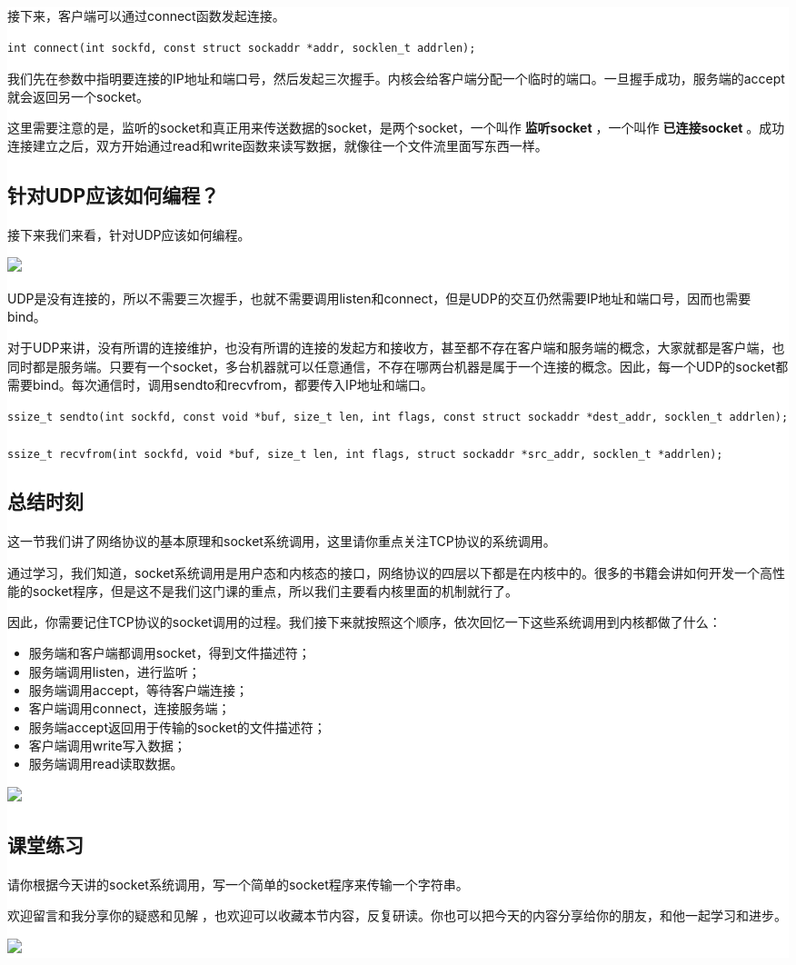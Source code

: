 
接下来，客户端可以通过connect函数发起连接。

    
    
    int connect(int sockfd, const struct sockaddr *addr, socklen_t addrlen);
    

我们先在参数中指明要连接的IP地址和端口号，然后发起三次握手。内核会给客户端分配一个临时的端口。一旦握手成功，服务端的accept就会返回另一个socket。

这里需要注意的是，监听的socket和真正用来传送数据的socket，是两个socket，一个叫作 **监听socket** ，一个叫作
**已连接socket** 。成功连接建立之后，双方开始通过read和write函数来读写数据，就像往一个文件流里面写东西一样。

## 针对UDP应该如何编程？

接下来我们来看，针对UDP应该如何编程。

![](https://static001.geekbang.org/resource/image/28/b2/283b0e1c21f0277ba5b4b5cbcaca03b2.png)

UDP是没有连接的，所以不需要三次握手，也就不需要调用listen和connect，但是UDP的交互仍然需要IP地址和端口号，因而也需要bind。

对于UDP来讲，没有所谓的连接维护，也没有所谓的连接的发起方和接收方，甚至都不存在客户端和服务端的概念，大家就都是客户端，也同时都是服务端。只要有一个socket，多台机器就可以任意通信，不存在哪两台机器是属于一个连接的概念。因此，每一个UDP的socket都需要bind。每次通信时，调用sendto和recvfrom，都要传入IP地址和端口。

    
    
    ssize_t sendto(int sockfd, const void *buf, size_t len, int flags, const struct sockaddr *dest_addr, socklen_t addrlen);
    
    ssize_t recvfrom(int sockfd, void *buf, size_t len, int flags, struct sockaddr *src_addr, socklen_t *addrlen);
    

## 总结时刻

这一节我们讲了网络协议的基本原理和socket系统调用，这里请你重点关注TCP协议的系统调用。

通过学习，我们知道，socket系统调用是用户态和内核态的接口，网络协议的四层以下都是在内核中的。很多的书籍会讲如何开发一个高性能的socket程序，但是这不是我们这门课的重点，所以我们主要看内核里面的机制就行了。

因此，你需要记住TCP协议的socket调用的过程。我们接下来就按照这个顺序，依次回忆一下这些系统调用到内核都做了什么：

  * 服务端和客户端都调用socket，得到文件描述符；
  * 服务端调用listen，进行监听；
  * 服务端调用accept，等待客户端连接；
  * 客户端调用connect，连接服务端；
  * 服务端accept返回用于传输的socket的文件描述符；
  * 客户端调用write写入数据；
  * 服务端调用read读取数据。

![](https://static001.geekbang.org/resource/image/d3/5c/d34e667d1c3340deb8c82a2d44f2a65c.png)

## 课堂练习

请你根据今天讲的socket系统调用，写一个简单的socket程序来传输一个字符串。

欢迎留言和我分享你的疑惑和见解 ，也欢迎可以收藏本节内容，反复研读。你也可以把今天的内容分享给你的朋友，和他一起学习和进步。

![](https://static001.geekbang.org/resource/image/8c/37/8c0a95fa07a8b9a1abfd394479bdd637.jpg)

